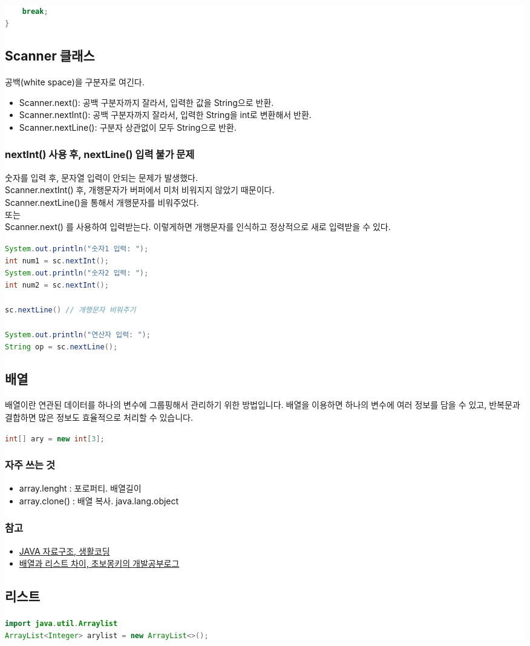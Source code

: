 ```java
	break;
}
```

## Scanner 클래스
공백(white space)을 구분자로 여긴다.
- Scanner.next():  공백 구분자까지 잘라서, 입력한 값을 String으로 반환.
- Scanner.nextInt(): 공백 구분자까지 잘라서, 입력한 String을 int로 변환해서 반환.
- Scanner.nextLine(): 구분자 상관없이 모두 String으로 반환.


### nextInt() 사용 후, nextLine() 입력 불가 문제
숫자를 입력 후, 문자열 입력이 안되는 문제가 발생했다.   
Scanner.nextInt() 후, 개행문자가 버퍼에서 미처 비워지지 않았기 때문이다.  
Scanner.nextLine()을 통해서 개행문자를 비워주었다.  
또는  
Scanner.next() 를 사용하여 입력받는다. 이렇게하면 개행문자를 인식하고 정상적으로 새로 입력받을 수 있다.
```java
System.out.println("숫자1 입력: ");
int num1 = sc.nextInt();
System.out.println("숫자2 입력: ");
int num2 = sc.nextInt();

sc.nextLine() // 개행문자 비워주기

System.out.println("연산자 입력: ");
String op = sc.nextLine();
```


## 배열
배열이란 연관된 데이터를 하나의 변수에 그룹핑해서 관리하기 위한 방법입니다. 배열을 이용하면 하나의 변수에 여러 정보를 담을 수 있고, 반복문과 결합하면 많은 정보도 효율적으로 처리할 수 있습니다.

```java
int[] ary = new int[3];
```
### 자주 쓰는 것
- array.lenght : 포로퍼티. 배열길이
- array.clone() : 배열 복사. java.lang.object
### 참고
- [JAVA 자료구조, 생활코딩](https://opentutorials.org/module/1335/8677)
- [배열과 리스트 차이, 초보몽키의 개발공부로그](https://wayhome25.github.io/cs/2017/04/17/cs-18-1/)



## 리스트
```java
import java.util.Arraylist
ArrayList<Integer> arylist = new ArrayList<>();
```
